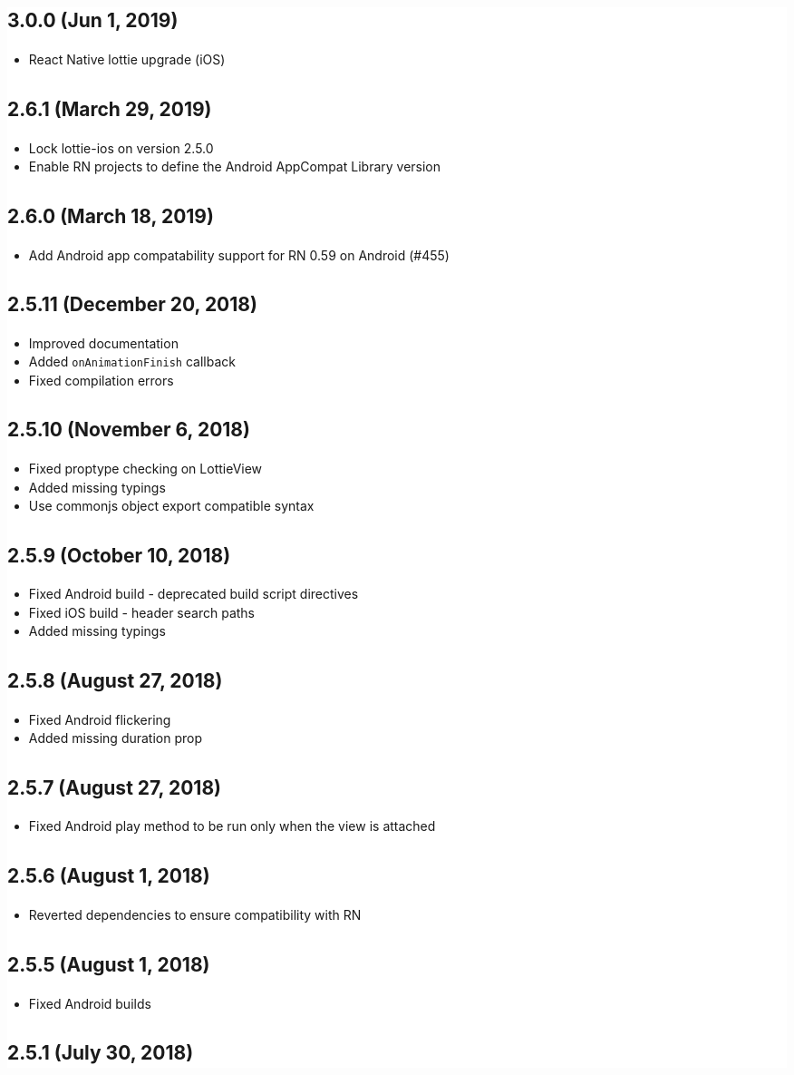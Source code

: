 ## 3.0.0 (Jun 1, 2019)

- React Native lottie upgrade (iOS)

## 2.6.1 (March 29, 2019)

- Lock lottie-ios on version 2.5.0
- Enable RN projects to define the Android AppCompat Library version

## 2.6.0 (March 18, 2019)

- Add Android app compatability support for RN 0.59 on Android (#455)

## 2.5.11 (December 20, 2018)

- Improved documentation
- Added `onAnimationFinish` callback
- Fixed compilation errors

## 2.5.10 (November 6, 2018)

- Fixed proptype checking on LottieView
- Added missing typings
- Use commonjs object export compatible syntax

## 2.5.9 (October 10, 2018)

- Fixed Android build - deprecated build script directives
- Fixed iOS build - header search paths
- Added missing typings

## 2.5.8 (August 27, 2018)

- Fixed Android flickering
- Added missing duration prop

## 2.5.7 (August 27, 2018)

- Fixed Android play method to be run only when the view is attached

## 2.5.6 (August 1, 2018)

- Reverted dependencies to ensure compatibility with RN

## 2.5.5 (August 1, 2018)

- Fixed Android builds

## 2.5.1 (July 30, 2018)
